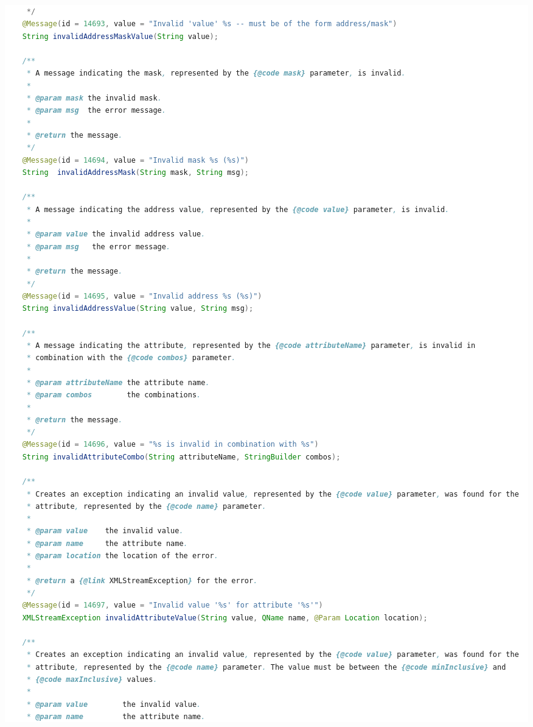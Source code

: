 ```java
     */
    @Message(id = 14693, value = "Invalid 'value' %s -- must be of the form address/mask")
    String invalidAddressMaskValue(String value);

    /**
     * A message indicating the mask, represented by the {@code mask} parameter, is invalid.
     *
     * @param mask the invalid mask.
     * @param msg  the error message.
     *
     * @return the message.
     */
    @Message(id = 14694, value = "Invalid mask %s (%s)")
    String  invalidAddressMask(String mask, String msg);

    /**
     * A message indicating the address value, represented by the {@code value} parameter, is invalid.
     *
     * @param value the invalid address value.
     * @param msg   the error message.
     *
     * @return the message.
     */
    @Message(id = 14695, value = "Invalid address %s (%s)")
    String invalidAddressValue(String value, String msg);

    /**
     * A message indicating the attribute, represented by the {@code attributeName} parameter, is invalid in
     * combination with the {@code combos} parameter.
     *
     * @param attributeName the attribute name.
     * @param combos        the combinations.
     *
     * @return the message.
     */
    @Message(id = 14696, value = "%s is invalid in combination with %s")
    String invalidAttributeCombo(String attributeName, StringBuilder combos);

    /**
     * Creates an exception indicating an invalid value, represented by the {@code value} parameter, was found for the
     * attribute, represented by the {@code name} parameter.
     *
     * @param value    the invalid value.
     * @param name     the attribute name.
     * @param location the location of the error.
     *
     * @return a {@link XMLStreamException} for the error.
     */
    @Message(id = 14697, value = "Invalid value '%s' for attribute '%s'")
    XMLStreamException invalidAttributeValue(String value, QName name, @Param Location location);

    /**
     * Creates an exception indicating an invalid value, represented by the {@code value} parameter, was found for the
     * attribute, represented by the {@code name} parameter. The value must be between the {@code minInclusive} and
     * {@code maxInclusive} values.
     *
     * @param value        the invalid value.
     * @param name         the attribute name.
```